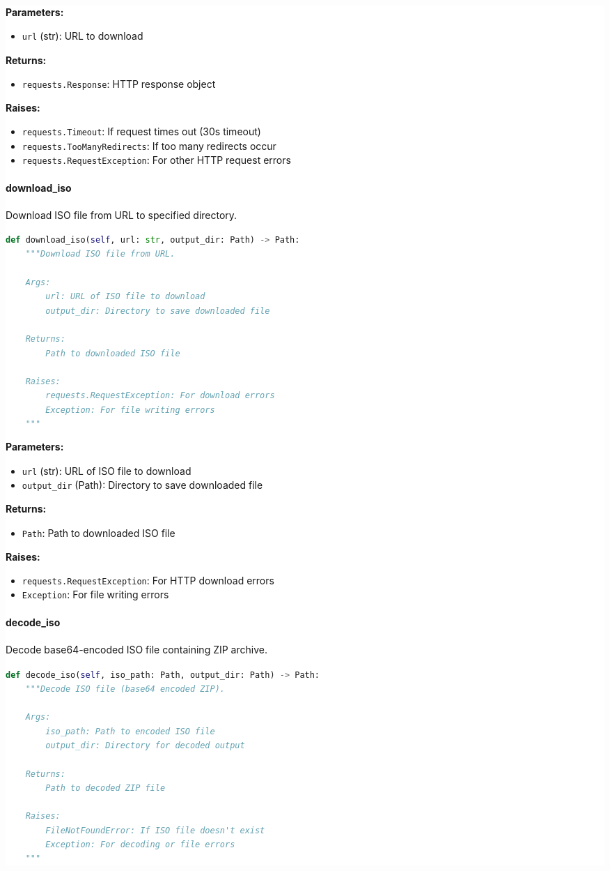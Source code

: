 
**Parameters:**
- `url` (str): URL to download

**Returns:**
- `requests.Response`: HTTP response object

**Raises:**
- `requests.Timeout`: If request times out (30s timeout)
- `requests.TooManyRedirects`: If too many redirects occur
- `requests.RequestException`: For other HTTP request errors

#### download_iso

Download ISO file from URL to specified directory.

```python
def download_iso(self, url: str, output_dir: Path) -> Path:
    """Download ISO file from URL.

    Args:
        url: URL of ISO file to download
        output_dir: Directory to save downloaded file

    Returns:
        Path to downloaded ISO file

    Raises:
        requests.RequestException: For download errors
        Exception: For file writing errors
    """
```

**Parameters:**
- `url` (str): URL of ISO file to download
- `output_dir` (Path): Directory to save downloaded file

**Returns:**
- `Path`: Path to downloaded ISO file

**Raises:**
- `requests.RequestException`: For HTTP download errors
- `Exception`: For file writing errors

#### decode_iso

Decode base64-encoded ISO file containing ZIP archive.

```python
def decode_iso(self, iso_path: Path, output_dir: Path) -> Path:
    """Decode ISO file (base64 encoded ZIP).

    Args:
        iso_path: Path to encoded ISO file
        output_dir: Directory for decoded output

    Returns:
        Path to decoded ZIP file

    Raises:
        FileNotFoundError: If ISO file doesn't exist
        Exception: For decoding or file errors
    """
```
